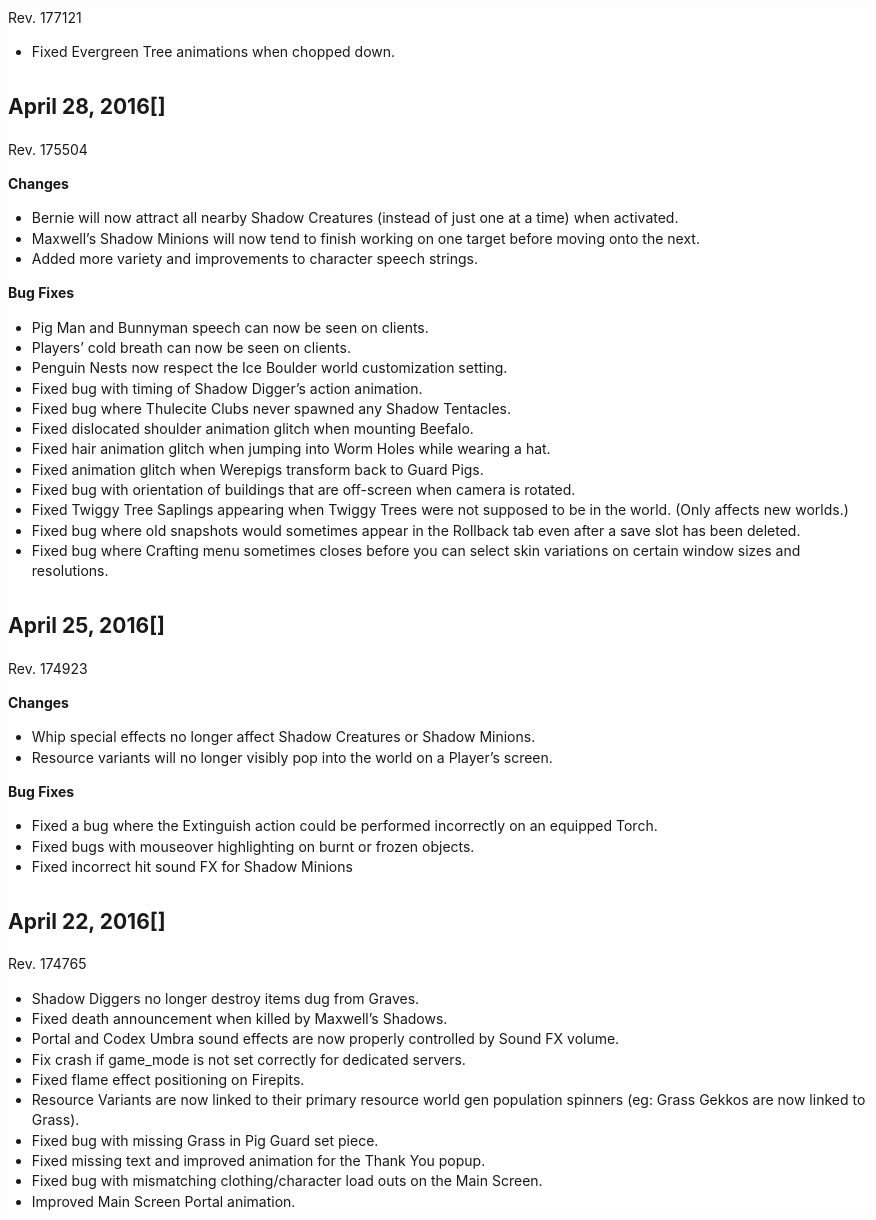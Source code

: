 Rev. 177121

* Fixed Evergreen Tree animations when chopped down.

## **April 28, 2016**[]

Rev. 175504

**Changes**

* Bernie will now attract all nearby Shadow Creatures (instead of just one at a time) when activated.
* Maxwell’s Shadow Minions will now tend to finish working on one target before moving onto the next.
* Added more variety and improvements to character speech strings.

**Bug Fixes**

* Pig Man and Bunnyman speech can now be seen on clients.
* Players’ cold breath can now be seen on clients.
* Penguin Nests now respect the Ice Boulder world customization setting.
* Fixed bug with timing of Shadow Digger’s action animation.
* Fixed bug where Thulecite Clubs never spawned any Shadow Tentacles.
* Fixed dislocated shoulder animation glitch when mounting Beefalo.
* Fixed hair animation glitch when jumping into Worm Holes while wearing a hat.
* Fixed animation glitch when Werepigs transform back to Guard Pigs.
* Fixed bug with orientation of buildings that are off-screen when camera is rotated.
* Fixed Twiggy Tree Saplings appearing when Twiggy Trees were not supposed to be in the world. (Only affects new worlds.)
* Fixed bug where old snapshots would sometimes appear in the Rollback tab even after a save slot has been deleted.
* Fixed bug where Crafting menu sometimes closes before you can select skin variations on certain window sizes and resolutions.

## **April 25, 2016**[]

Rev. 174923

**Changes**

* Whip special effects no longer affect Shadow Creatures or Shadow Minions.
* Resource variants will no longer visibly pop into the world on a Player’s screen.

**Bug Fixes**

* Fixed a bug where the Extinguish action could be performed incorrectly on an equipped Torch.
* Fixed bugs with mouseover highlighting on burnt or frozen objects.
* Fixed incorrect hit sound FX for Shadow Minions

## **April 22, 2016**[]

Rev. 174765

* Shadow Diggers no longer destroy items dug from Graves.
* Fixed death announcement when killed by Maxwell’s Shadows.
* Portal and Codex Umbra sound effects are now properly controlled by Sound FX volume.
* Fix crash if game\_mode is not set correctly for dedicated servers.
* Fixed flame effect positioning on Firepits.
* Resource Variants are now linked to their primary resource world gen population spinners (eg: Grass Gekkos are now linked to Grass).
* Fixed bug with missing Grass in Pig Guard set piece.
* Fixed missing text and improved animation for the Thank You popup.
* Fixed bug with mismatching clothing/character load outs on the Main Screen.
* Improved Main Screen Portal animation.
